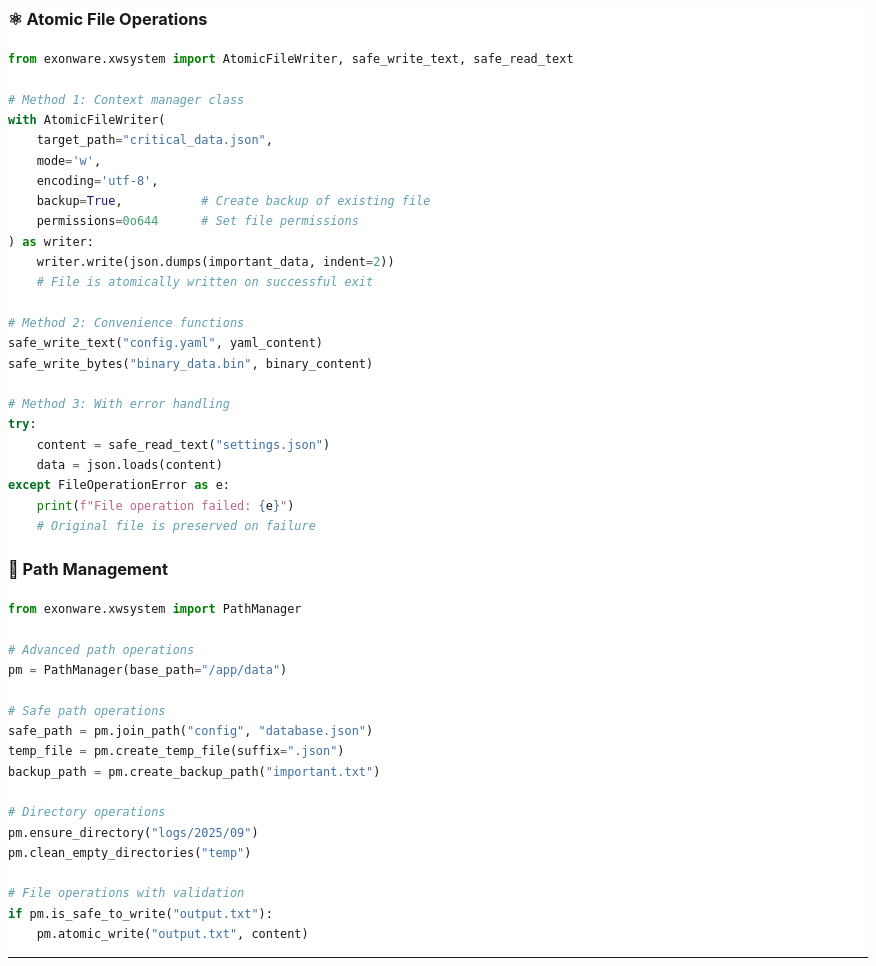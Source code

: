 ### **⚛️ Atomic File Operations**

```python
from exonware.xwsystem import AtomicFileWriter, safe_write_text, safe_read_text

# Method 1: Context manager class
with AtomicFileWriter(
    target_path="critical_data.json",
    mode='w',
    encoding='utf-8',
    backup=True,           # Create backup of existing file
    permissions=0o644      # Set file permissions
) as writer:
    writer.write(json.dumps(important_data, indent=2))
    # File is atomically written on successful exit

# Method 2: Convenience functions
safe_write_text("config.yaml", yaml_content)
safe_write_bytes("binary_data.bin", binary_content)

# Method 3: With error handling
try:
    content = safe_read_text("settings.json")
    data = json.loads(content)
except FileOperationError as e:
    print(f"File operation failed: {e}")
    # Original file is preserved on failure
```

### **📁 Path Management**

```python
from exonware.xwsystem import PathManager

# Advanced path operations
pm = PathManager(base_path="/app/data")

# Safe path operations
safe_path = pm.join_path("config", "database.json")
temp_file = pm.create_temp_file(suffix=".json")
backup_path = pm.create_backup_path("important.txt")

# Directory operations
pm.ensure_directory("logs/2025/09")
pm.clean_empty_directories("temp")

# File operations with validation
if pm.is_safe_to_write("output.txt"):
    pm.atomic_write("output.txt", content)
```

---
